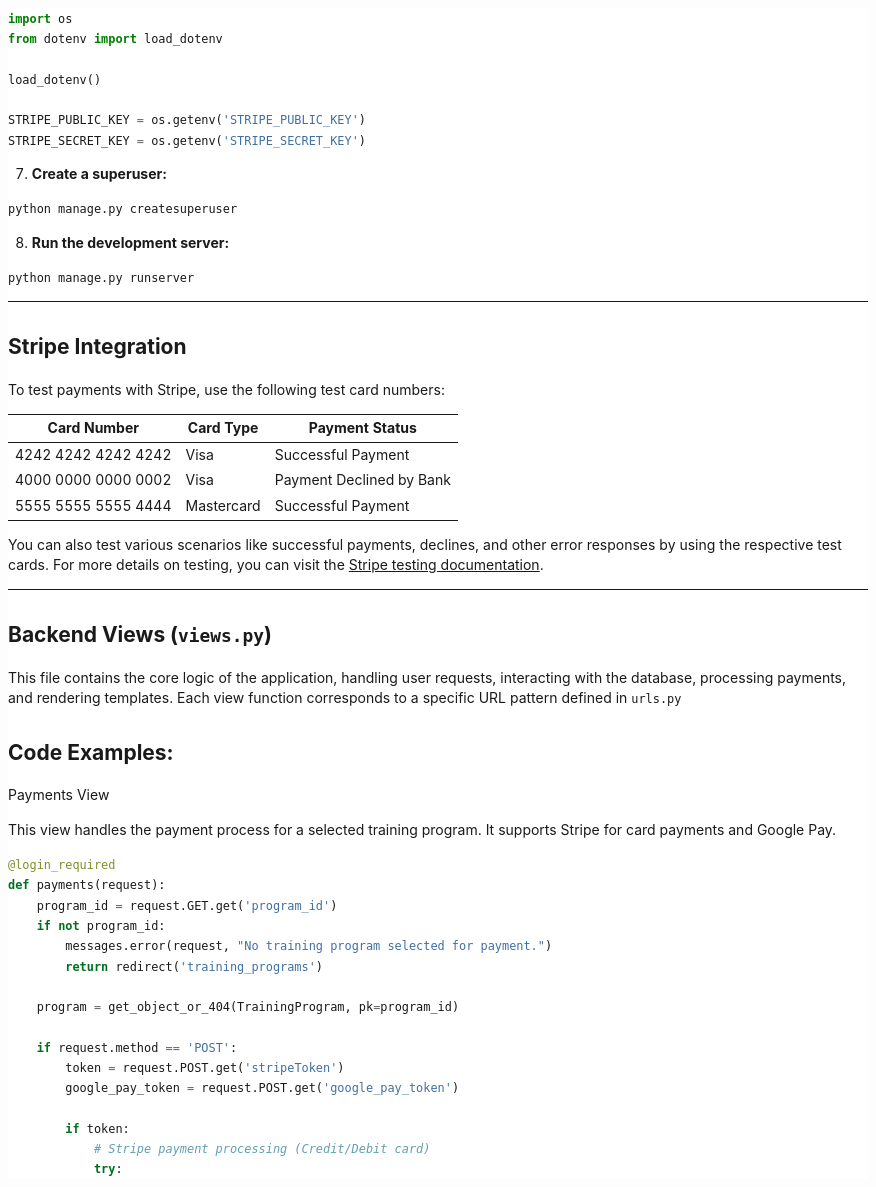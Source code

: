 ```python
import os
from dotenv import load_dotenv

load_dotenv()

STRIPE_PUBLIC_KEY = os.getenv('STRIPE_PUBLIC_KEY')
STRIPE_SECRET_KEY = os.getenv('STRIPE_SECRET_KEY')
```
7. **Create a superuser:**
```django
python manage.py createsuperuser
```
8. **Run the development server:**
```django
python manage.py runserver
```
---

## Stripe Integration

To test payments with Stripe, use the following test card numbers:

| Card Number            | Card Type   | Payment Status             |
|------------------------|-------------|----------------------------|
| 4242 4242 4242 4242    | Visa        | Successful Payment         |
| 4000 0000 0000 0002    | Visa        | Payment Declined by Bank   |
| 5555 5555 5555 4444    | Mastercard  | Successful Payment         |

You can also test various scenarios like successful payments, declines, and other error responses by using the respective test cards. For more details on testing, you can visit the [Stripe testing documentation](https://stripe.com/docs/testing).

---

## Backend Views (`views.py`)

This file contains the core logic of the application, handling user requests, interacting with the database, processing payments, and rendering templates.  Each view function corresponds to a specific URL pattern defined in `urls.py`

## Code Examples:
Payments View

This view handles the payment process for a selected training program. It supports Stripe for card payments and Google Pay.
```python
@login_required
def payments(request):
    program_id = request.GET.get('program_id')
    if not program_id:
        messages.error(request, "No training program selected for payment.")
        return redirect('training_programs') 

    program = get_object_or_404(TrainingProgram, pk=program_id)

    if request.method == 'POST':
        token = request.POST.get('stripeToken')
        google_pay_token = request.POST.get('google_pay_token')

        if token:
            # Stripe payment processing (Credit/Debit card)
            try:
```